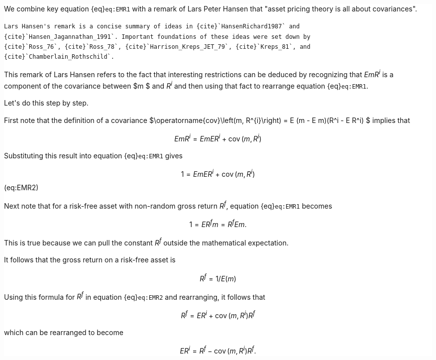 We combine  key equation {eq}`eq:EMR1` with a  remark of Lars Peter Hansen that   "asset pricing theory is all about covariances".

```{note}
Lars Hansen's remark is a concise summary of ideas in {cite}`HansenRichard1987` and
{cite}`Hansen_Jagannathan_1991`. Important foundations of these ideas were set down by
{cite}`Ross_76`, {cite}`Ross_78`, {cite}`Harrison_Kreps_JET_79`, {cite}`Kreps_81`, and
{cite}`Chamberlain_Rothschild`.
```

This remark of Lars Hansen refers to the fact that interesting restrictions can be deduced by recognizing that $E m R^i$ is a component of the covariance between $m $ and $R^i$ and then using that fact to rearrange  equation  {eq}`eq:EMR1`.


Let's do this step by step.

First note  that the definition of a
covariance
$\operatorname{cov}\left(m, R^{i}\right)  =  E (m - E m)(R^i - E R^i) $
 implies that

$$
E m R^i = E m E R^{i}+\operatorname{cov}\left(m, R^{i}\right)
$$

Substituting this result into
 equation {eq}`eq:EMR1` gives

$$
1 = E m E R^{i}+\operatorname{cov}\left(m, R^{i}\right)
$$ (eq:EMR2)

Next note that for a risk-free asset with non-random gross return $R^f$, equation
{eq}`eq:EMR1` becomes

$$
1 = E R^f m = R^f E m.
$$

This is true because we can pull the constant $R^f$ outside the mathematical expectation.

It follows that the  gross return on a risk-free asset is

$$
R^{f}  = 1 / E(m)
$$

Using this formula for $R^f$ in equation {eq}`eq:EMR2` and rearranging, it follows that

$$
R^{f} = E R^{i}+\operatorname{cov}\left(m, R^{i} \right) R^{f}
$$

which can be rearranged to become

$$
E R^i = R^{f}-\operatorname{cov}\left(m, R^{i}\right) R^{f} .
$$
